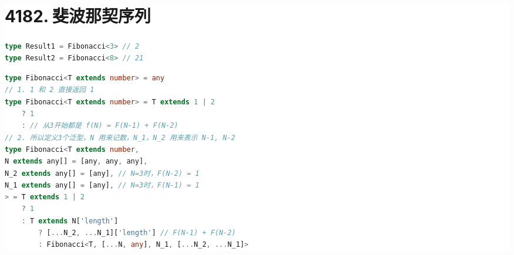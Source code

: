 # 4182. 斐波那契序列

```ts
type Result1 = Fibonacci<3> // 2
type Result2 = Fibonacci<8> // 21
```

```ts
type Fibonacci<T extends number> = any
// 1. 1 和 2 直接返回 1
type Fibonacci<T extends number> = T extends 1 | 2
    ? 1
    : // 从3开始都是 f(N) = F(N-1) + F(N-2)
// 2. 所以定义3个泛型，N 用来记数，N_1，N_2 用来表示 N-1, N-2
type Fibonacci<T extends number,
N extends any[] = [any, any, any],
N_2 extends any[] = [any], // N=3时，F(N-2) = 1
N_1 extends any[] = [any], // N=3时，F(N-1) = 1
> = T extends 1 | 2
    ? 1
    : T extends N['length']
        ? [...N_2, ...N_1]['length'] // F(N-1) + F(N-2)
        : Fibonacci<T, [...N, any], N_1, [...N_2, ...N_1]>
```